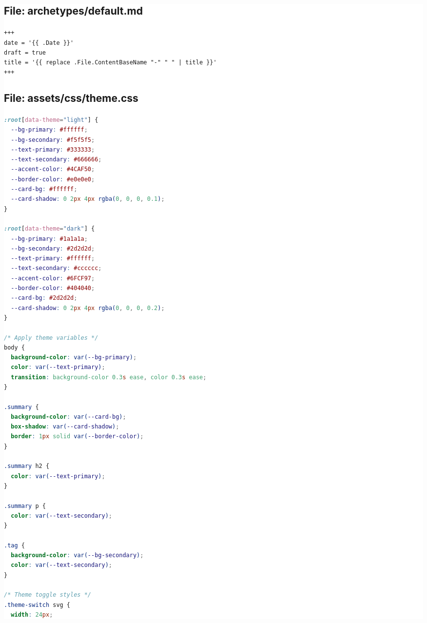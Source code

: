 ## File: archetypes/default.md
```markdown
+++
date = '{{ .Date }}'
draft = true
title = '{{ replace .File.ContentBaseName "-" " " | title }}'
+++
```

## File: assets/css/theme.css
```css
:root[data-theme="light"] {
  --bg-primary: #ffffff;
  --bg-secondary: #f5f5f5;
  --text-primary: #333333;
  --text-secondary: #666666;
  --accent-color: #4CAF50;
  --border-color: #e0e0e0;
  --card-bg: #ffffff;
  --card-shadow: 0 2px 4px rgba(0, 0, 0, 0.1);
}

:root[data-theme="dark"] {
  --bg-primary: #1a1a1a;
  --bg-secondary: #2d2d2d;
  --text-primary: #ffffff;
  --text-secondary: #cccccc;
  --accent-color: #6FCF97;
  --border-color: #404040;
  --card-bg: #2d2d2d;
  --card-shadow: 0 2px 4px rgba(0, 0, 0, 0.2);
}

/* Apply theme variables */
body {
  background-color: var(--bg-primary);
  color: var(--text-primary);
  transition: background-color 0.3s ease, color 0.3s ease;
}

.summary {
  background-color: var(--card-bg);
  box-shadow: var(--card-shadow);
  border: 1px solid var(--border-color);
}

.summary h2 {
  color: var(--text-primary);
}

.summary p {
  color: var(--text-secondary);
}

.tag {
  background-color: var(--bg-secondary);
  color: var(--text-secondary);
}

/* Theme toggle styles */
.theme-switch svg {
  width: 24px;
```